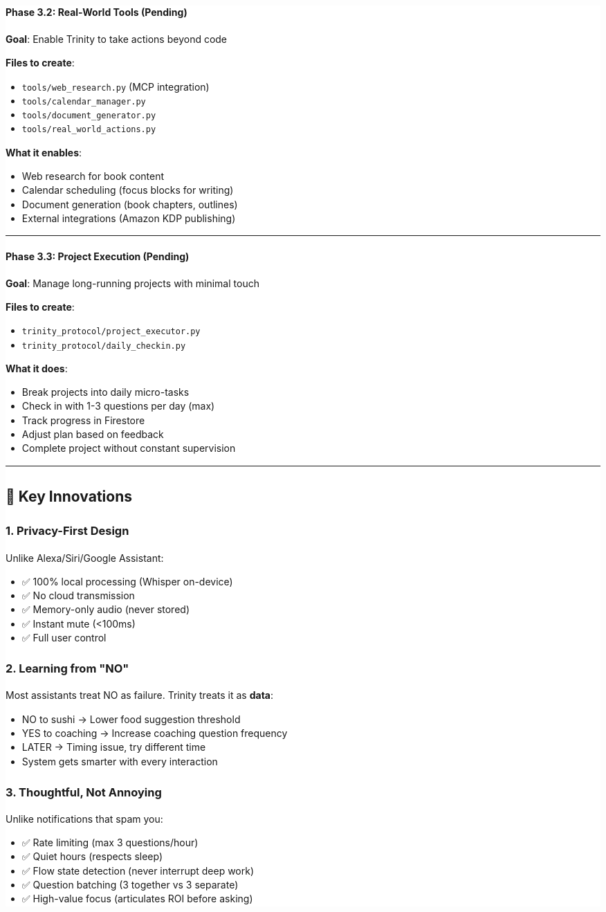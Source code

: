 
#### **Phase 3.2: Real-World Tools** (Pending)
**Goal**: Enable Trinity to take actions beyond code

**Files to create**:
- `tools/web_research.py` (MCP integration)
- `tools/calendar_manager.py`
- `tools/document_generator.py`
- `tools/real_world_actions.py`

**What it enables**:
- Web research for book content
- Calendar scheduling (focus blocks for writing)
- Document generation (book chapters, outlines)
- External integrations (Amazon KDP publishing)

---

#### **Phase 3.3: Project Execution** (Pending)
**Goal**: Manage long-running projects with minimal touch

**Files to create**:
- `trinity_protocol/project_executor.py`
- `trinity_protocol/daily_checkin.py`

**What it does**:
- Break projects into daily micro-tasks
- Check in with 1-3 questions per day (max)
- Track progress in Firestore
- Adjust plan based on feedback
- Complete project without constant supervision

---

## 💎 **Key Innovations**

### **1. Privacy-First Design**
Unlike Alexa/Siri/Google Assistant:
- ✅ 100% local processing (Whisper on-device)
- ✅ No cloud transmission
- ✅ Memory-only audio (never stored)
- ✅ Instant mute (<100ms)
- ✅ Full user control

### **2. Learning from "NO"**
Most assistants treat NO as failure. Trinity treats it as **data**:
- NO to sushi → Lower food suggestion threshold
- YES to coaching → Increase coaching question frequency
- LATER → Timing issue, try different time
- System gets smarter with every interaction

### **3. Thoughtful, Not Annoying**
Unlike notifications that spam you:
- ✅ Rate limiting (max 3 questions/hour)
- ✅ Quiet hours (respects sleep)
- ✅ Flow state detection (never interrupt deep work)
- ✅ Question batching (3 together vs 3 separate)
- ✅ High-value focus (articulates ROI before asking)
